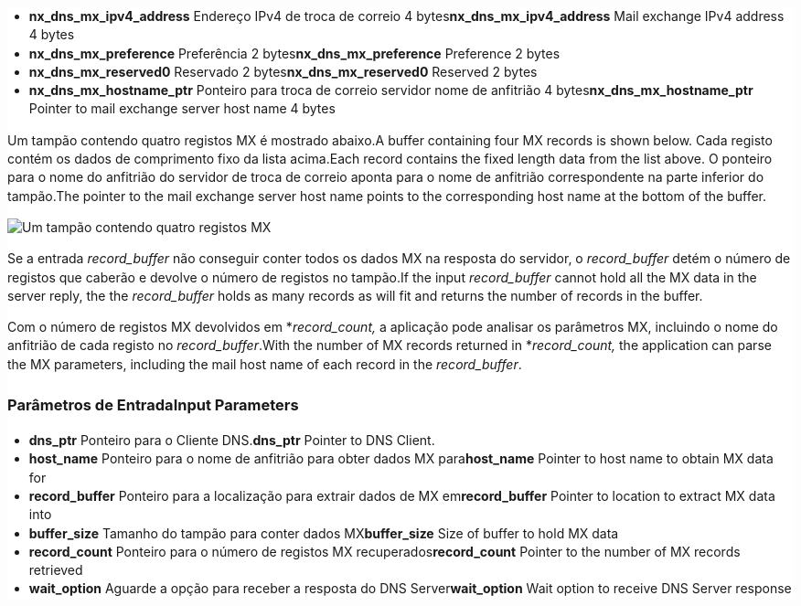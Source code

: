 - <span data-ttu-id="f6716-317">**nx_dns_mx_ipv4_address** Endereço IPv4 de troca de correio 4 bytes</span><span class="sxs-lookup"><span data-stu-id="f6716-317">**nx_dns_mx_ipv4_address** Mail exchange IPv4 address 4 bytes</span></span>
- <span data-ttu-id="f6716-318">**nx_dns_mx_preference** Preferência 2 bytes</span><span class="sxs-lookup"><span data-stu-id="f6716-318">**nx_dns_mx_preference** Preference 2 bytes</span></span>
- <span data-ttu-id="f6716-319">**nx_dns_mx_reserved0** Reservado 2 bytes</span><span class="sxs-lookup"><span data-stu-id="f6716-319">**nx_dns_mx_reserved0** Reserved 2 bytes</span></span>
- <span data-ttu-id="f6716-320">**nx_dns_mx_hostname_ptr** Ponteiro para troca de correio servidor nome de anfitrião 4 bytes</span><span class="sxs-lookup"><span data-stu-id="f6716-320">**nx_dns_mx_hostname_ptr** Pointer to mail exchange server host name 4 bytes</span></span>

<span data-ttu-id="f6716-321">Um tampão contendo quatro registos MX é mostrado abaixo.</span><span class="sxs-lookup"><span data-stu-id="f6716-321">A buffer containing four MX records is shown below.</span></span> <span data-ttu-id="f6716-322">Cada registo contém os dados de comprimento fixo da lista acima.</span><span class="sxs-lookup"><span data-stu-id="f6716-322">Each record contains the fixed length data from the list above.</span></span> <span data-ttu-id="f6716-323">O ponteiro para o nome do anfitrião do servidor de troca de correio aponta para o nome de anfitrião correspondente na parte inferior do tampão.</span><span class="sxs-lookup"><span data-stu-id="f6716-323">The pointer to the mail exchange server host name points to the corresponding host name at the bottom of the buffer.</span></span>

![Um tampão contendo quatro registos MX](media/image6.png)

<span data-ttu-id="f6716-325">Se a entrada *record_buffer* não conseguir conter todos os dados MX na resposta do servidor, o *record_buffer* detém o número de registos que caberão e devolve o número de registos no tampão.</span><span class="sxs-lookup"><span data-stu-id="f6716-325">If the input *record_buffer* cannot hold all the MX data in the server reply, the the *record_buffer* holds as many records as will fit and returns the number of records in the buffer.</span></span>

<span data-ttu-id="f6716-326">Com o número de registos MX devolvidos em \**record_count,* a aplicação pode analisar os parâmetros MX, incluindo o nome do anfitrião de cada registo no *record_buffer*.</span><span class="sxs-lookup"><span data-stu-id="f6716-326">With the number of MX records returned in \**record_count,* the application can parse the MX parameters, including the mail host name of each record in the *record_buffer*.</span></span>

### <a name="input-parameters"></a><span data-ttu-id="f6716-327">Parâmetros de Entrada</span><span class="sxs-lookup"><span data-stu-id="f6716-327">Input Parameters</span></span>

- <span data-ttu-id="f6716-328">**dns_ptr** Ponteiro para o Cliente DNS.</span><span class="sxs-lookup"><span data-stu-id="f6716-328">**dns_ptr** Pointer to DNS Client.</span></span>  
- <span data-ttu-id="f6716-329">**host_name** Ponteiro para o nome de anfitrião para obter dados MX para</span><span class="sxs-lookup"><span data-stu-id="f6716-329">**host_name** Pointer to host name to obtain MX data for</span></span>
- <span data-ttu-id="f6716-330">**record_buffer** Ponteiro para a localização para extrair dados de MX em</span><span class="sxs-lookup"><span data-stu-id="f6716-330">**record_buffer** Pointer to location to extract MX data into</span></span>
- <span data-ttu-id="f6716-331">**buffer_size** Tamanho do tampão para conter dados MX</span><span class="sxs-lookup"><span data-stu-id="f6716-331">**buffer_size** Size of buffer to hold MX data</span></span>
- <span data-ttu-id="f6716-332">**record_count** Ponteiro para o número de registos MX recuperados</span><span class="sxs-lookup"><span data-stu-id="f6716-332">**record_count** Pointer to the number of MX records retrieved</span></span>
- <span data-ttu-id="f6716-333">**wait_option** Aguarde a opção para receber a resposta do DNS Server</span><span class="sxs-lookup"><span data-stu-id="f6716-333">**wait_option** Wait option to receive DNS Server response</span></span>
